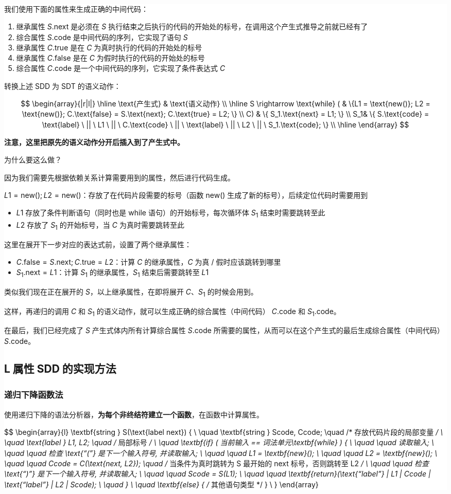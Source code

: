 我们使用下面的属性来生成正确的中间代码：

1. 继承属性 $S.\text{next}$ 是必须在 $S$ 执行结束之后执行的代码的开始处的标号，在调用这个产生式推导之前就已经有了
2. 综合属性 $S.\text{code}$ 是中间代码的序列，它实现了语句 $S$
3. 继承属性 $C.\text{true}$ 是在 $C$ 为真时执行的代码的开始处的标号
4. 继承属性 $C.\text{false}$ 是在 $C$ 为假时执行的代码的开始处的标号
5. 综合属性 $C.\text{code}$ 是一个中间代码的序列，它实现了条件表达式 $C$

转换上述 SDD 为 SDT 的语义动作：

$$
\begin{array}{|r|l|}
\hline
\text{产生式} & \text{语义动作} \\
\hline
S \rightarrow \text{while} ( & \{L1 = \text{new()}; L2 = \text{new()}; C.\text{false} = S.\text{next}; C.\text{true} = L2; \} \\
C) & \{ S_1.\text{next} = L1; \} \\
S_1& \{ S.\text{code} = \text{label} \ || \ L1 \ || \ C.\text{code} \ || \ \text{label} \ || \ L2 \ || \ S_1.\text{code}; \} \\
\hline
\end{array}
$$

**注意，这里把原先的语义动作分开后插入到了产生式中。**

为什么要这么做？

因为我们需要先根据依赖关系计算需要用到的属性，然后进行代码生成。

$L1 = \text{new()}; L2 = \text{new()}$：存放了在代码片段需要的标号（函数 $\text{new()}$ 生成了新的标号），后续定位代码时需要用到
-   $L1$ 存放了条件判断语句（同时也是 $\text{while}$ 语句）的开始标号，每次循环体 $S_1$ 结束时需要跳转至此
-   $L2$ 存放了 $S_1$ 的开始标号，当 $C$ 为真时需要跳转至此

这里在展开下一步对应的表达式前，设置了两个继承属性：

-   $C.\text{false} = S.\text{next}; C.\text{true} = L2$：计算 $C$ 的继承属性，$C$ 为真 / 假时应该跳转到哪里
-   $S_1.\text{next} = L1$：计算 $S_1$ 的继承属性，$S_1$ 结束后需要跳转至 $L1$

类似我们现在正在展开的 $S$，以上继承属性，在即将展开 $C$、$S_1$ 的时候会用到。

这样，再递归的调用 $C$ 和 $S_1$ 的语义动作，就可以生成正确的综合属性（中间代码） $C.\text{code}$ 和 $S_1.\text{code}$。

在最后，我们已经完成了 $S$ 产生式体内所有计算综合属性 $S.\text{code}$ 所需要的属性，从而可以在这个产生式的最后生成综合属性（中间代码） $S.\text{code}$。

## L 属性 SDD 的实现方法

### 递归下降函数法

使用递归下降的语法分析器，**为每个非终结符建立一个函数**，在函数中计算属性。

$$
\begin{array}{l}
\textbf{string } S(\text{label next}) \{ \\
\quad \textbf{string } Scode, Ccode; \quad /* 存放代码片段的局部变量 */ \\
\quad \text{label } L1, L2; \quad /* 局部标号 */ \\
\quad \textbf{if} ( 当前输入 == 词法单元\textbf{while} ) \{ \\
\quad \quad 读取输入; \\
\quad \quad 检查 \text{“(”} 是下一个输入符号, 并读取输入; \\
\quad \quad L1 = \textbf{new}(); \\
\quad \quad L2 = \textbf{new}(); \\
\quad \quad Ccode = C(\text{next, L2}); \quad /* 当条件为真时跳转为 S 最开始的 next 标号，否则跳转至 L2 */ \\
\quad \quad 检查 \text{“)”} 是下一个输入符号, 并读取输入; \\
\quad \quad Scode = S(L1); \\
\quad \quad \textbf{return}(\text{“label”} \| L1 \| Ccode \| \text{“label”} \| L2 \| Scode); \\
\quad \} \\
\quad \textbf{else} \{ /* 其他语句类型 */ \} \\
\}
\end{array}